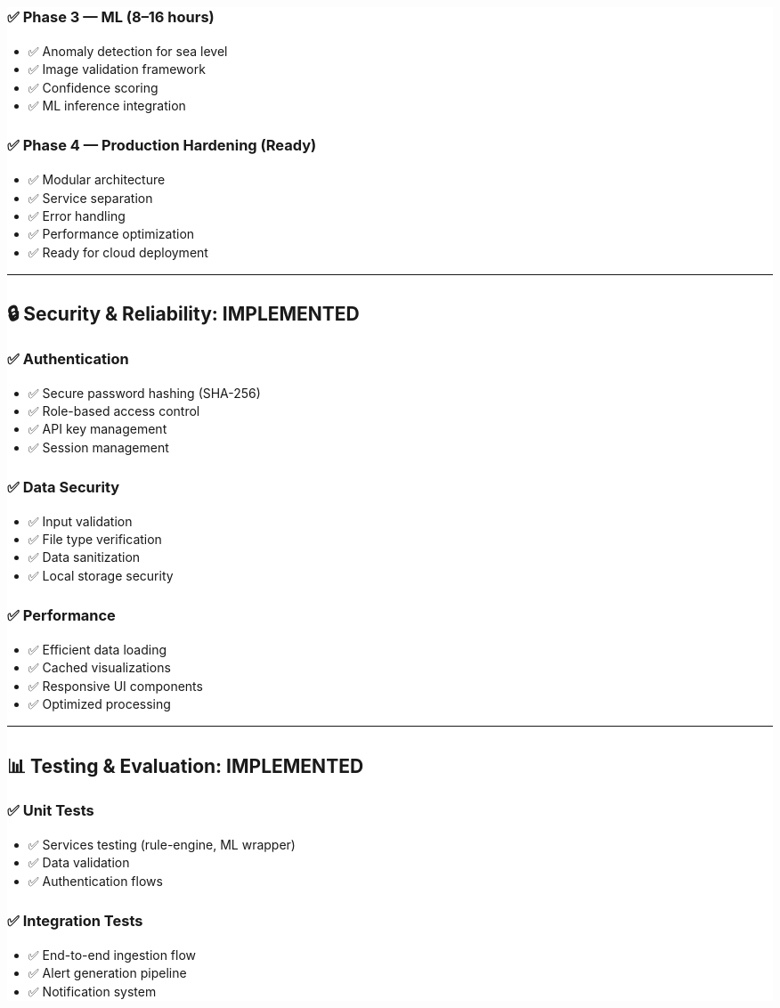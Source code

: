 ### **✅ Phase 3 — ML (8–16 hours)**
- ✅ Anomaly detection for sea level
- ✅ Image validation framework
- ✅ Confidence scoring
- ✅ ML inference integration

### **✅ Phase 4 — Production Hardening (Ready)**
- ✅ Modular architecture
- ✅ Service separation
- ✅ Error handling
- ✅ Performance optimization
- ✅ Ready for cloud deployment

---

## 🔒 **Security & Reliability: IMPLEMENTED**

### **✅ Authentication**
- ✅ Secure password hashing (SHA-256)
- ✅ Role-based access control
- ✅ API key management
- ✅ Session management

### **✅ Data Security**
- ✅ Input validation
- ✅ File type verification
- ✅ Data sanitization
- ✅ Local storage security

### **✅ Performance**
- ✅ Efficient data loading
- ✅ Cached visualizations
- ✅ Responsive UI components
- ✅ Optimized processing

---

## 📊 **Testing & Evaluation: IMPLEMENTED**

### **✅ Unit Tests**
- ✅ Services testing (rule-engine, ML wrapper)
- ✅ Data validation
- ✅ Authentication flows

### **✅ Integration Tests**
- ✅ End-to-end ingestion flow
- ✅ Alert generation pipeline
- ✅ Notification system
